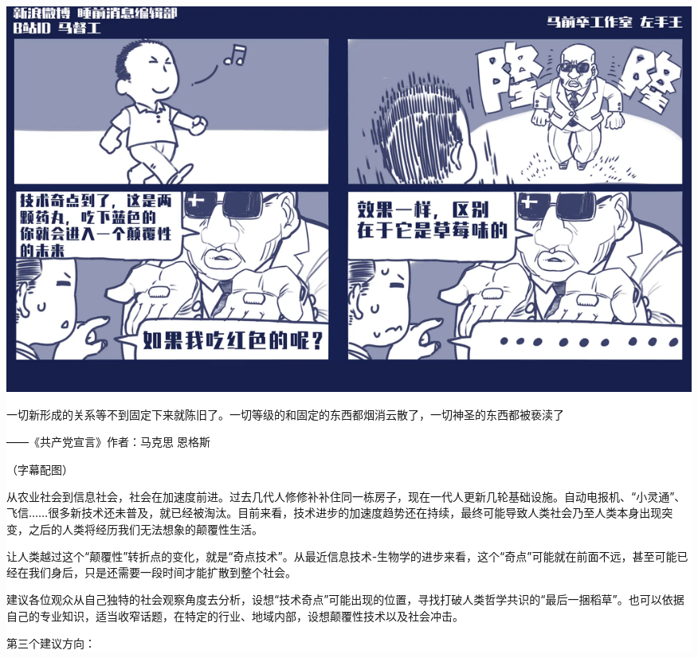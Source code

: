 ![](/images/btnews/btnews/0301_0400/0325/image5.webp)

一切新形成的关系等不到固定下来就陈旧了。一切等级的和固定的东西都烟消云散了，一切神圣的东西都被亵渎了

——《共产党宣言》作者：马克思 恩格斯

（字幕配图）

从农业社会到信息社会，社会在加速度前进。过去几代人修修补补住同一栋房子，现在一代人更新几轮基础设施。自动电报机、“小灵通”、飞信……很多新技术还未普及，就已经被淘汰。目前来看，技术进步的加速度趋势还在持续，最终可能导致人类社会乃至人类本身出现突变，之后的人类将经历我们无法想象的颠覆性生活。

让人类越过这个“颠覆性”转折点的变化，就是“奇点技术”。从最近信息技术-生物学的进步来看，这个“奇点”可能就在前面不远，甚至可能已经在我们身后，只是还需要一段时间才能扩散到整个社会。

建议各位观众从自己独特的社会观察角度去分析，设想“技术奇点”可能出现的位置，寻找打破人类哲学共识的“最后一捆稻草”。也可以依据自己的专业知识，适当收窄话题，在特定的行业、地域内部，设想颠覆性技术以及社会冲击。

第三个建议方向：
